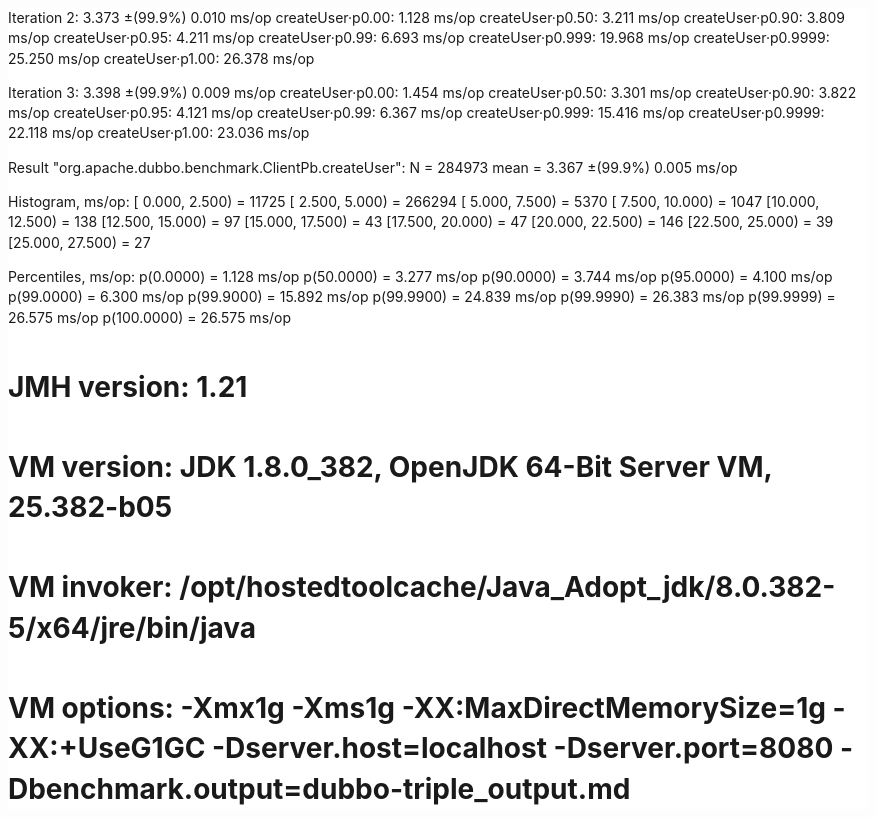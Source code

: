 Iteration   2: 3.373 ±(99.9%) 0.010 ms/op
                 createUser·p0.00:   1.128 ms/op
                 createUser·p0.50:   3.211 ms/op
                 createUser·p0.90:   3.809 ms/op
                 createUser·p0.95:   4.211 ms/op
                 createUser·p0.99:   6.693 ms/op
                 createUser·p0.999:  19.968 ms/op
                 createUser·p0.9999: 25.250 ms/op
                 createUser·p1.00:   26.378 ms/op

Iteration   3: 3.398 ±(99.9%) 0.009 ms/op
                 createUser·p0.00:   1.454 ms/op
                 createUser·p0.50:   3.301 ms/op
                 createUser·p0.90:   3.822 ms/op
                 createUser·p0.95:   4.121 ms/op
                 createUser·p0.99:   6.367 ms/op
                 createUser·p0.999:  15.416 ms/op
                 createUser·p0.9999: 22.118 ms/op
                 createUser·p1.00:   23.036 ms/op



Result "org.apache.dubbo.benchmark.ClientPb.createUser":
  N = 284973
  mean =      3.367 ±(99.9%) 0.005 ms/op

  Histogram, ms/op:
    [ 0.000,  2.500) = 11725 
    [ 2.500,  5.000) = 266294 
    [ 5.000,  7.500) = 5370 
    [ 7.500, 10.000) = 1047 
    [10.000, 12.500) = 138 
    [12.500, 15.000) = 97 
    [15.000, 17.500) = 43 
    [17.500, 20.000) = 47 
    [20.000, 22.500) = 146 
    [22.500, 25.000) = 39 
    [25.000, 27.500) = 27 

  Percentiles, ms/op:
      p(0.0000) =      1.128 ms/op
     p(50.0000) =      3.277 ms/op
     p(90.0000) =      3.744 ms/op
     p(95.0000) =      4.100 ms/op
     p(99.0000) =      6.300 ms/op
     p(99.9000) =     15.892 ms/op
     p(99.9900) =     24.839 ms/op
     p(99.9990) =     26.383 ms/op
     p(99.9999) =     26.575 ms/op
    p(100.0000) =     26.575 ms/op


# JMH version: 1.21
# VM version: JDK 1.8.0_382, OpenJDK 64-Bit Server VM, 25.382-b05
# VM invoker: /opt/hostedtoolcache/Java_Adopt_jdk/8.0.382-5/x64/jre/bin/java
# VM options: -Xmx1g -Xms1g -XX:MaxDirectMemorySize=1g -XX:+UseG1GC -Dserver.host=localhost -Dserver.port=8080 -Dbenchmark.output=dubbo-triple_output.md
